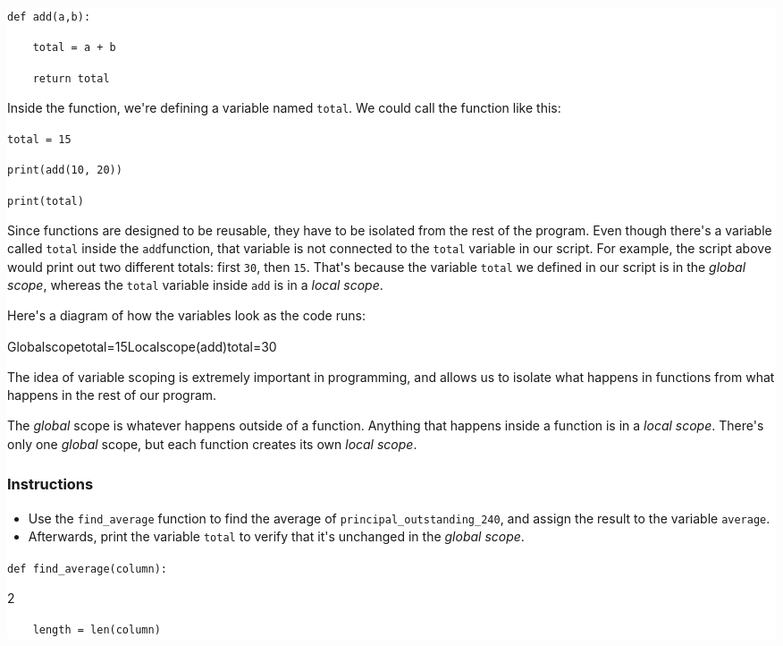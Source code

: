 ```
def add(a,b):
```

```
    total = a + b
```

```
    return total
```

Inside the function, we're defining a variable named `total`. We could call the function like this:

```

```

```
total = 15
```

```
print(add(10, 20))
```

```
print(total)
```

Since functions are designed to be reusable, they have to be isolated from the rest of the program. Even though there's a variable called `total` inside the `add`function, that variable is not connected to the `total` variable in our script. For example, the script above would print out two different totals: first `30`, then `15`. That's because the variable `total` we defined in our script is in the *global scope*, whereas the `total` variable inside `add` is in a *local scope*.

Here's a diagram of how the variables look as the code runs:

Globalscopetotal=15Localscope(add)total=30

The idea of variable scoping is extremely important in programming, and allows us to isolate what happens in functions from what happens in the rest of our program.

The *global* scope is whatever happens outside of a function. Anything that happens inside a function is in a *local scope*. There's only one *global* scope, but each function creates its own *local scope*.

### Instructions

- Use the `find_average` function to find the average of `principal_outstanding_240`, and assign the result to the variable `average`.
- Afterwards, print the variable `total` to verify that it's unchanged in the *global scope*.

```
def find_average(column):
```

2

```
    length = len(column)
```
